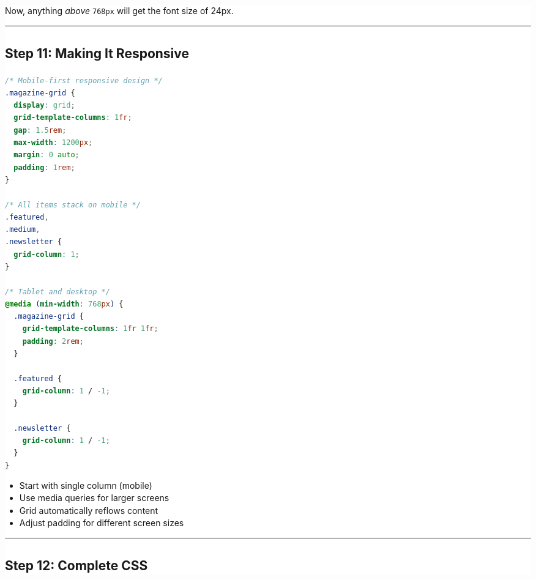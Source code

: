 Now, anything _above_ `768px` will get the font size of 24px.

---

## Step 11: Making It Responsive

<split left="3" right="1">

```css
/* Mobile-first responsive design */
.magazine-grid {
  display: grid;
  grid-template-columns: 1fr;
  gap: 1.5rem;
  max-width: 1200px;
  margin: 0 auto;
  padding: 1rem;
}

/* All items stack on mobile */
.featured,
.medium,
.newsletter {
  grid-column: 1;
}

/* Tablet and desktop */
@media (min-width: 768px) {
  .magazine-grid {
    grid-template-columns: 1fr 1fr;
    padding: 2rem;
  }
  
  .featured {
    grid-column: 1 / -1;
  }
  
  .newsletter {
    grid-column: 1 / -1;
  }
}
```

- Start with single column (mobile)
- Use media queries for larger screens
- Grid automatically reflows content
- Adjust padding for different screen sizes

</split>

---

## Step 12: Complete CSS
